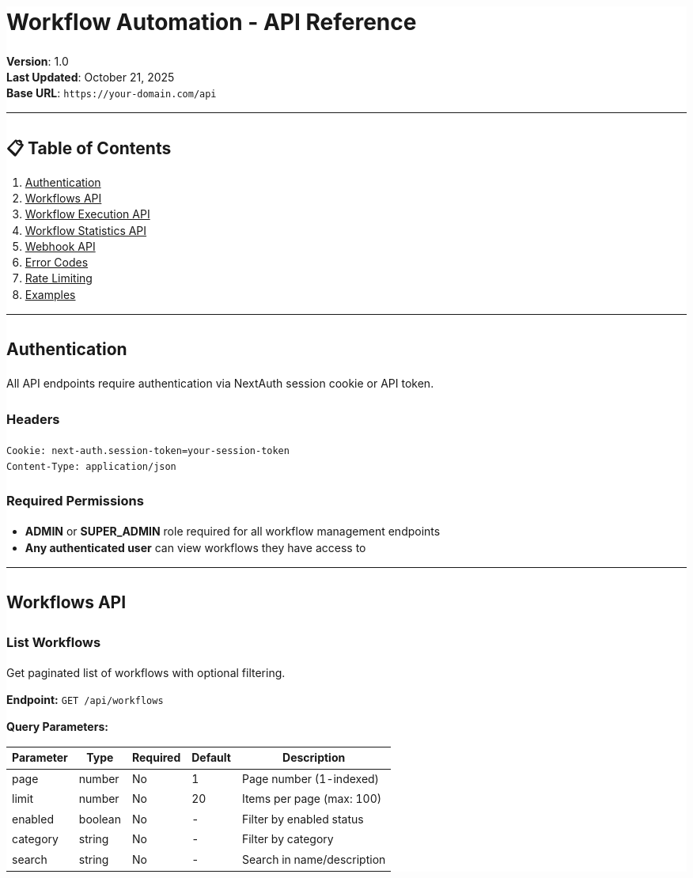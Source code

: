 # Workflow Automation - API Reference

**Version**: 1.0  
**Last Updated**: October 21, 2025  
**Base URL**: `https://your-domain.com/api`

---

## 📋 Table of Contents

1. [Authentication](#authentication)
2. [Workflows API](#workflows-api)
3. [Workflow Execution API](#workflow-execution-api)
4. [Workflow Statistics API](#workflow-statistics-api)
5. [Webhook API](#webhook-api)
6. [Error Codes](#error-codes)
7. [Rate Limiting](#rate-limiting)
8. [Examples](#examples)

---

## Authentication

All API endpoints require authentication via NextAuth session cookie or API token.

### Headers

```
Cookie: next-auth.session-token=your-session-token
Content-Type: application/json
```

### Required Permissions

- **ADMIN** or **SUPER_ADMIN** role required for all workflow management endpoints
- **Any authenticated user** can view workflows they have access to

---

## Workflows API

### List Workflows

Get paginated list of workflows with optional filtering.

**Endpoint:** `GET /api/workflows`

**Query Parameters:**

| Parameter | Type | Required | Default | Description |
|-----------|------|----------|---------|-------------|
| page | number | No | 1 | Page number (1-indexed) |
| limit | number | No | 20 | Items per page (max: 100) |
| enabled | boolean | No | - | Filter by enabled status |
| category | string | No | - | Filter by category |
| search | string | No | - | Search in name/description |
